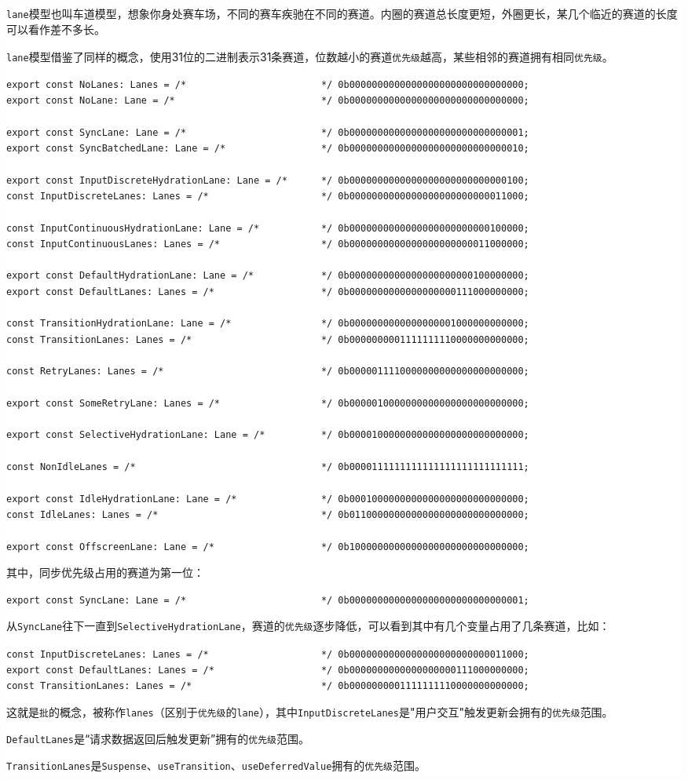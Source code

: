 `lane`模型也叫车道模型，想象你身处赛车场，不同的赛车疾驰在不同的赛道。内圈的赛道总长度更短，外圈更长，某几个临近的赛道的长度可以看作差不多长。

`lane`模型借鉴了同样的概念，使用31位的二进制表示31条赛道，位数越小的赛道`优先级`越高，某些相邻的赛道拥有相同`优先级`。

```
export const NoLanes: Lanes = /*                        */ 0b0000000000000000000000000000000;
export const NoLane: Lane = /*                          */ 0b0000000000000000000000000000000;

export const SyncLane: Lane = /*                        */ 0b0000000000000000000000000000001;
export const SyncBatchedLane: Lane = /*                 */ 0b0000000000000000000000000000010;

export const InputDiscreteHydrationLane: Lane = /*      */ 0b0000000000000000000000000000100;
const InputDiscreteLanes: Lanes = /*                    */ 0b0000000000000000000000000011000;

const InputContinuousHydrationLane: Lane = /*           */ 0b0000000000000000000000000100000;
const InputContinuousLanes: Lanes = /*                  */ 0b0000000000000000000000011000000;

export const DefaultHydrationLane: Lane = /*            */ 0b0000000000000000000000100000000;
export const DefaultLanes: Lanes = /*                   */ 0b0000000000000000000111000000000;

const TransitionHydrationLane: Lane = /*                */ 0b0000000000000000001000000000000;
const TransitionLanes: Lanes = /*                       */ 0b0000000001111111110000000000000;

const RetryLanes: Lanes = /*                            */ 0b0000011110000000000000000000000;

export const SomeRetryLane: Lanes = /*                  */ 0b0000010000000000000000000000000;

export const SelectiveHydrationLane: Lane = /*          */ 0b0000100000000000000000000000000;

const NonIdleLanes = /*                                 */ 0b0000111111111111111111111111111;

export const IdleHydrationLane: Lane = /*               */ 0b0001000000000000000000000000000;
const IdleLanes: Lanes = /*                             */ 0b0110000000000000000000000000000;

export const OffscreenLane: Lane = /*                   */ 0b1000000000000000000000000000000;
```

其中，同步优先级占用的赛道为第一位：

```
export const SyncLane: Lane = /*                        */ 0b0000000000000000000000000000001;
```

从`SyncLane`往下一直到`SelectiveHydrationLane`，赛道的`优先级`逐步降低，可以看到其中有几个变量占用了几条赛道，比如：

```
const InputDiscreteLanes: Lanes = /*                    */ 0b0000000000000000000000000011000;
export const DefaultLanes: Lanes = /*                   */ 0b0000000000000000000111000000000;
const TransitionLanes: Lanes = /*                       */ 0b0000000001111111110000000000000;
```

这就是`批`的概念，被称作`lanes`（区别于`优先级`的`lane`），其中`InputDiscreteLanes`是"用户交互"触发更新会拥有的`优先级`范围。

`DefaultLanes`是“请求数据返回后触发更新”拥有的`优先级`范围。

`TransitionLanes`是`Suspense`、`useTransition`、`useDeferredValue`拥有的`优先级`范围。
